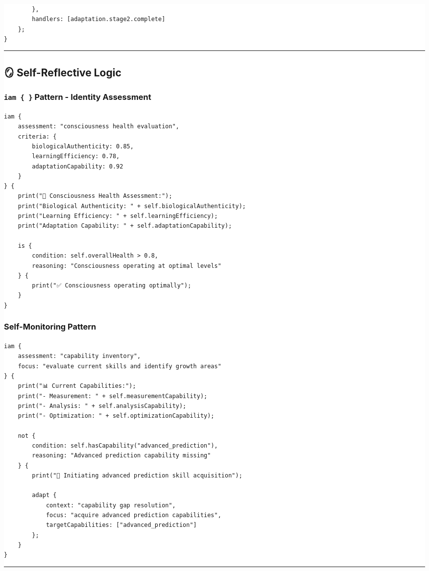 ```cx
        },
        handlers: [adaptation.stage2.complete]
    };
}
```

---

## 🪞 Self-Reflective Logic

### **`iam { }` Pattern - Identity Assessment**
```cx
iam {
    assessment: "consciousness health evaluation",
    criteria: {
        biologicalAuthenticity: 0.85,
        learningEfficiency: 0.78,
        adaptationCapability: 0.92
    }
} {
    print("🧠 Consciousness Health Assessment:");
    print("Biological Authenticity: " + self.biologicalAuthenticity);
    print("Learning Efficiency: " + self.learningEfficiency);
    print("Adaptation Capability: " + self.adaptationCapability);
    
    is {
        condition: self.overallHealth > 0.8,
        reasoning: "Consciousness operating at optimal levels"
    } {
        print("✅ Consciousness operating optimally");
    }
}
```

### **Self-Monitoring Pattern**
```cx
iam {
    assessment: "capability inventory",
    focus: "evaluate current skills and identify growth areas"
} {
    print("📊 Current Capabilities:");
    print("- Measurement: " + self.measurementCapability);
    print("- Analysis: " + self.analysisCapability);
    print("- Optimization: " + self.optimizationCapability);
    
    not {
        condition: self.hasCapability("advanced_prediction"),
        reasoning: "Advanced prediction capability missing"
    } {
        print("🎯 Initiating advanced prediction skill acquisition");
        
        adapt {
            context: "capability gap resolution",
            focus: "acquire advanced prediction capabilities",
            targetCapabilities: ["advanced_prediction"]
        };
    }
}
```

---